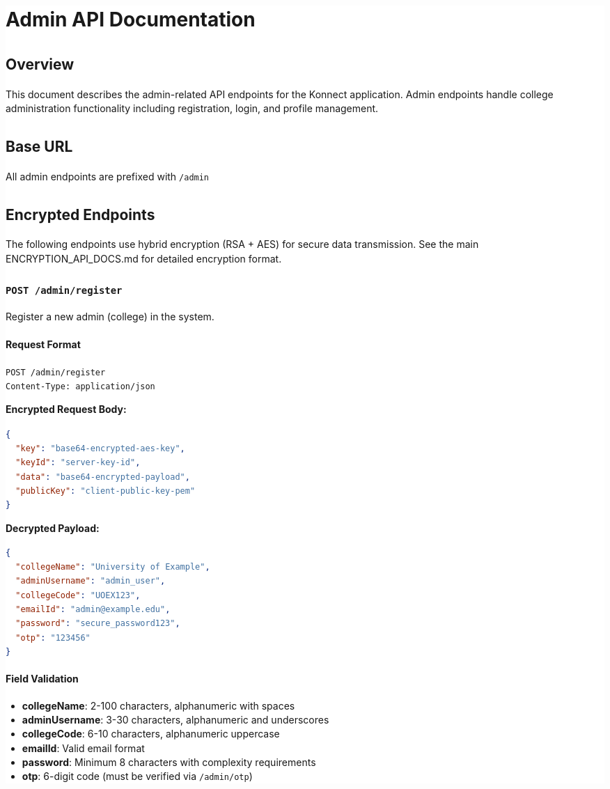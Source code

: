 # Admin API Documentation

## Overview

This document describes the admin-related API endpoints for the Konnect application. Admin endpoints handle college administration functionality including registration, login, and profile management.

## Base URL
All admin endpoints are prefixed with `/admin`

## Encrypted Endpoints

The following endpoints use hybrid encryption (RSA + AES) for secure data transmission. See the main ENCRYPTION_API_DOCS.md for detailed encryption format.

### `POST /admin/register`

Register a new admin (college) in the system.

#### Request Format
```
POST /admin/register
Content-Type: application/json
```

**Encrypted Request Body:**
```json
{
  "key": "base64-encrypted-aes-key",
  "keyId": "server-key-id",
  "data": "base64-encrypted-payload",
  "publicKey": "client-public-key-pem"
}
```

**Decrypted Payload:**
```json
{
  "collegeName": "University of Example",
  "adminUsername": "admin_user",
  "collegeCode": "UOEX123",
  "emailId": "admin@example.edu",
  "password": "secure_password123",
  "otp": "123456"
}
```

#### Field Validation
- **collegeName**: 2-100 characters, alphanumeric with spaces
- **adminUsername**: 3-30 characters, alphanumeric and underscores
- **collegeCode**: 6-10 characters, alphanumeric uppercase
- **emailId**: Valid email format
- **password**: Minimum 8 characters with complexity requirements
- **otp**: 6-digit code (must be verified via `/admin/otp`)
